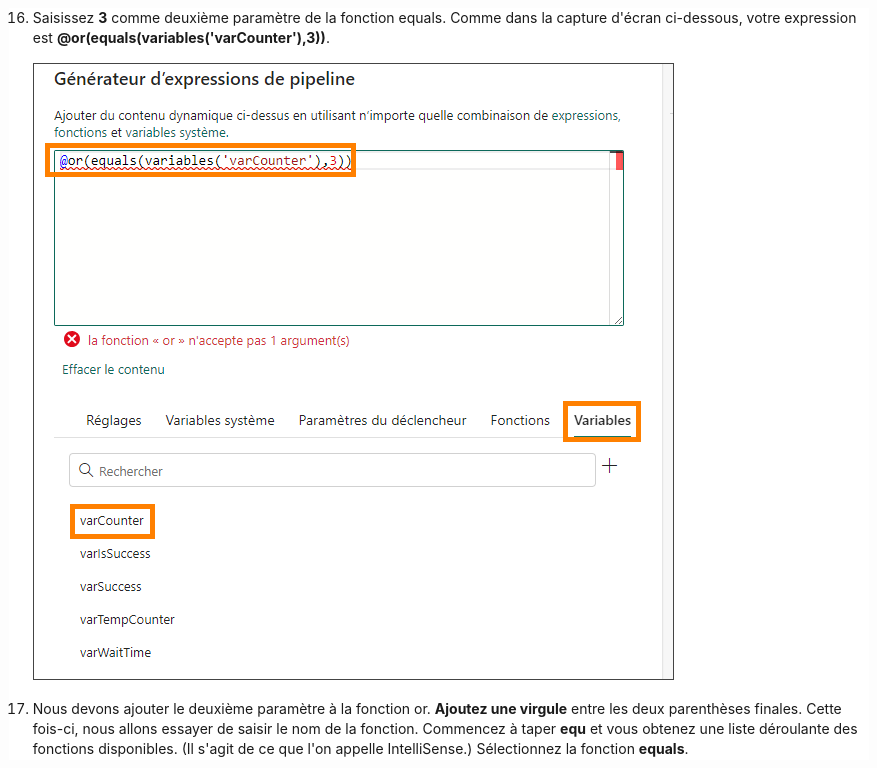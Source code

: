 16. Saisissez **3** comme deuxième paramètre de la fonction equals.
  Comme dans la capture d'écran ci-dessous, votre expression est
  **\@or(equals(variables(\'varCounter\'),3))**.

    ![](../media/Lab-05/image30.png)

17. Nous devons ajouter le deuxième paramètre à la fonction or.
  **Ajoutez une virgule** entre les deux parenthèses finales. Cette
  fois-ci, nous allons essayer de saisir le nom de la fonction.
  Commencez à taper **equ** et vous obtenez une liste déroulante des
  fonctions disponibles. (Il s'agit de ce que l'on appelle
  IntelliSense.) Sélectionnez la fonction **equals**.

